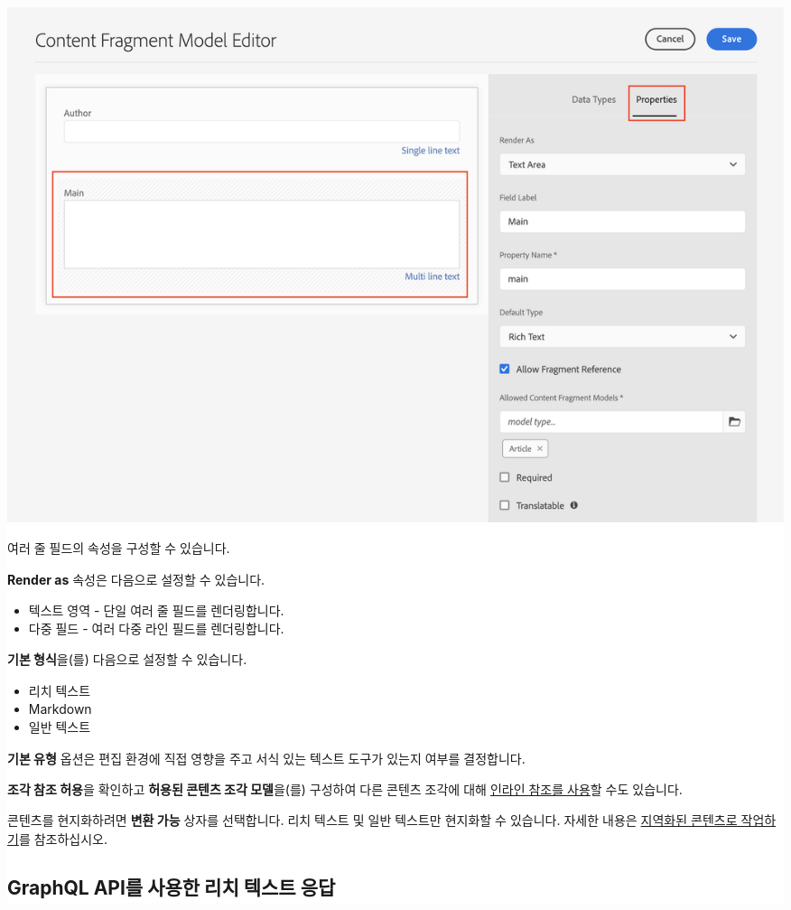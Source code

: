 ![여러 줄 서식 있는 텍스트 데이터 형식](assets/rich-text/multi-line-rich-text.png)

여러 줄 필드의 속성을 구성할 수 있습니다.

**Render as** 속성은 다음으로 설정할 수 있습니다.

* 텍스트 영역 - 단일 여러 줄 필드를 렌더링합니다.
* 다중 필드 - 여러 다중 라인 필드를 렌더링합니다.


**기본 형식**&#x200B;을(를) 다음으로 설정할 수 있습니다.

* 리치 텍스트
* Markdown
* 일반 텍스트

**기본 유형** 옵션은 편집 환경에 직접 영향을 주고 서식 있는 텍스트 도구가 있는지 여부를 결정합니다.

**조각 참조 허용**&#x200B;을 확인하고 **허용된 콘텐츠 조각 모델**&#x200B;을(를) 구성하여 다른 콘텐츠 조각에 대해 [인라인 참조를 사용](#insert-fragment-references)할 수도 있습니다.

콘텐츠를 현지화하려면 **변환 가능** 상자를 선택합니다. 리치 텍스트 및 일반 텍스트만 현지화할 수 있습니다. 자세한 내용은 [지역화된 콘텐츠로 작업하기](./localized-content.md)를 참조하십시오.

## GraphQL API를 사용한 리치 텍스트 응답
